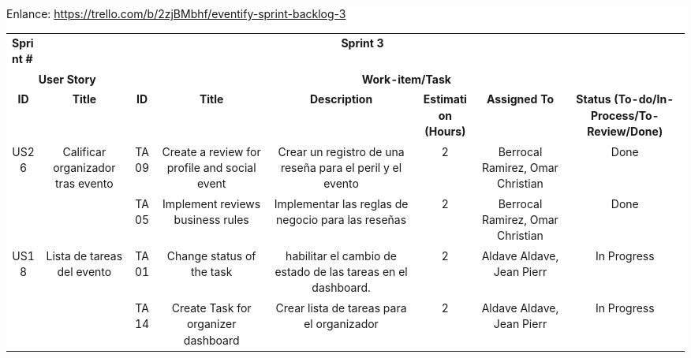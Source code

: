 Enlance: https://trello.com/b/2zjBMbhf/eventify-sprint-backlog-3

<table>
  <tr>
    <td> <strong>Sprint #</strong></td>
    <td align="center" colspan="7"> <strong>Sprint 3</strong> </td>
  </tr>

   <tr>
    <td align="center" colspan="2"> <strong>User Story</strong></td>
    <td align="center" colspan="6"> <strong>Work-item/Task</strong></td>
  </tr>
  <tr>
    <td align="center"> <strong>ID</strong> </td>
    <td align="center"> <strong>Title</strong></td>
    <td align="center"> <strong>ID</strong> </td>
    <td align="center"> <strong>Title</strong></td>
    <td align="center"> <strong>Description</strong></td>
    <td align="center"> <strong>Estimation (Hours)</strong></td>
    <td align="center"> <strong>Assigned To</strong></td>
    <td align="center"> <strong> Status (To-do/In-Process/To-Review/Done)  </strong></td>
  </tr>
  
  <tr>
    <td rowspan="2" align="center"> US26 </td>
    <td rowspan="2" align="center">  Calificar organizador tras evento</td>
    <td align="center"> TA09 </td>
     <td align="center"> Create a review for profile and social event</td>
    <td align="center">Crear un registro de una reseña para el peril y el evento</td>
    <td align="center"> 2</td>
    <td align="center"> Berrocal Ramirez, Omar Christian</td>
    <td align="center">Done</td>
  </tr>
  <tr>
    <td align="center"> TA05 </td>
     <td align="center"> Implement reviews business rules</td>
    <td align="center"> Implementar las reglas de negocio para las reseñas</td>
    <td align="center"> 2</td>
    <td align="center"> Berrocal Ramirez, Omar Christian</td>
    <td align="center">Done</td>
  </tr>


  <tr>
    <td rowspan="2" align="center"> US18 </td>
    <td rowspan="2" align="center">  Lista de tareas del evento</td>
    <td align="center"> TA01 </td>
    <td align="center"> Change status of the task</td>
    <td align="center"> habilitar el cambio de estado de las tareas en el dashboard.</td>
    <td align="center"> 2</td>
    <td align="center"> Aldave Aldave, Jean Pierr</td>
    <td align="center">In Progress</td>
  </tr>
<tr>
    <td align="center"> TA14 </td>
     <td align="center"> Create Task for organizer dashboard</td>
    <td align="center"> Crear lista de tareas para el organizador</td>
    <td align="center"> 2</td>
    <td align="center"> Aldave Aldave, Jean Pierr</td>
    <td align="center">In Progress</td>
  </tr>

